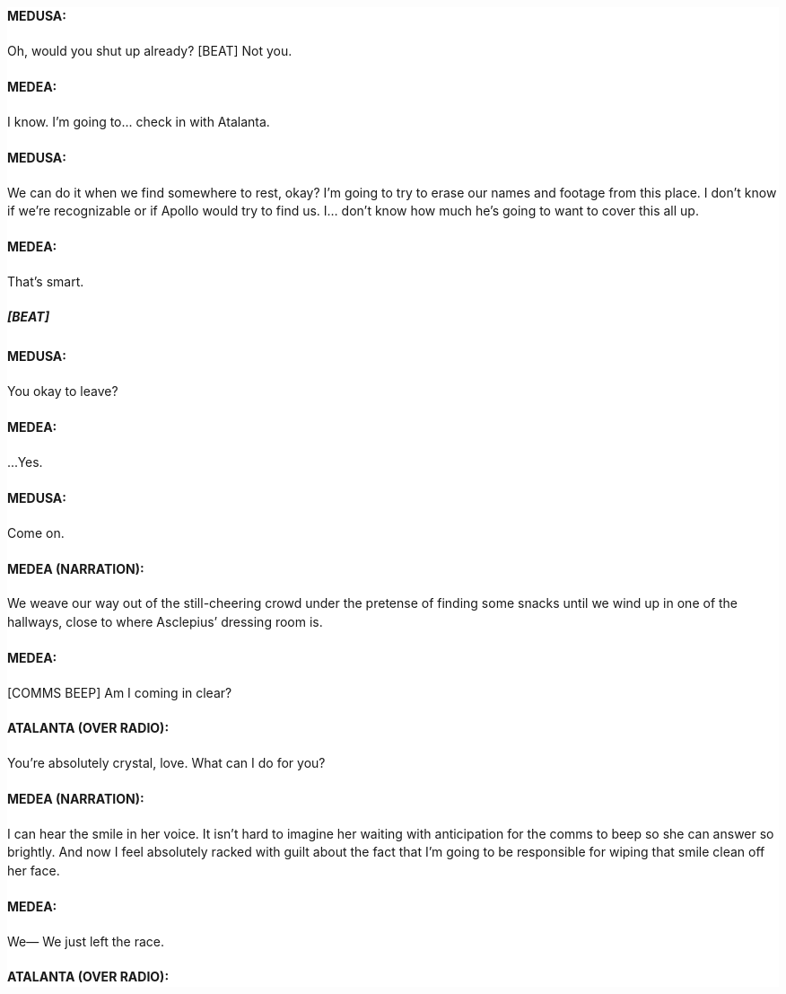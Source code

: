 #### MEDUSA:

Oh, would you shut up already? [BEAT] Not you.

#### MEDEA:

I know. I’m going to... check in with Atalanta.

#### MEDUSA:

We can do it when we find somewhere to rest, okay? I’m going to try to erase our names and footage from this place. I don’t know if we’re recognizable or if Apollo would try to find us. I… don’t know how much he’s going to want to cover this all up.

#### MEDEA:

That’s smart.

##### [BEAT]

#### MEDUSA:

You okay to leave?

#### MEDEA:

...Yes.

#### MEDUSA:

Come on. 

#### MEDEA (NARRATION):

We weave our way out of the still-cheering crowd under the pretense of finding some snacks until we wind up in one of the hallways, close to where Asclepius’ dressing room is.

#### MEDEA:

[COMMS BEEP] Am I coming in clear?

#### ATALANTA (OVER RADIO):

You’re absolutely crystal, love. What can I do for you?

#### MEDEA (NARRATION):

I can hear the smile in her voice.  It isn’t hard to imagine her waiting with anticipation for the comms to beep so she can answer so brightly. And now I feel absolutely racked with guilt about the fact that I’m going to be responsible for wiping that smile clean off her face.

#### MEDEA:

We— We just left the race.

#### ATALANTA (OVER RADIO):
